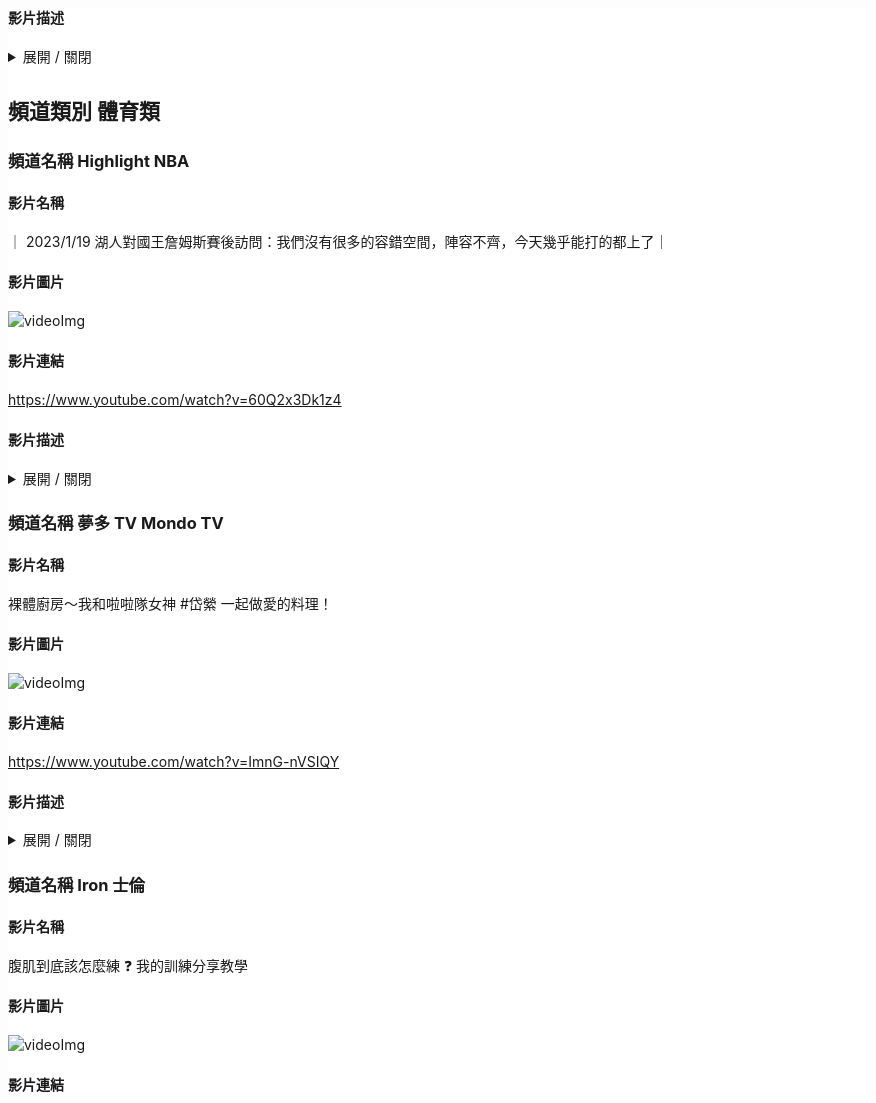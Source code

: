 #### 影片描述

<details><summary>展開 / 關閉</summary></details>

## 頻道類別 體育類

### 頻道名稱 Highlight NBA

#### 影片名稱

｜ 2023/1/19 湖人對國王詹姆斯賽後訪問：我們沒有很多的容錯空間，陣容不齊，今天幾乎能打的都上了｜

#### 影片圖片

![videoImg](https://i.ytimg.com/vi/60Q2x3Dk1z4/maxresdefault.jpg)

#### 影片連結

https://www.youtube.com/watch?v=60Q2x3Dk1z4

#### 影片描述

<details><summary>展開 / 關閉</summary></details>

### 頻道名稱 夢多 TV Mondo TV

#### 影片名稱

裸體廚房～我和啦啦隊女神 #岱縈 一起做愛的料理！

#### 影片圖片

![videoImg](https://i.ytimg.com/vi/ImnG-nVSIQY/maxresdefault.jpg)

#### 影片連結

https://www.youtube.com/watch?v=ImnG-nVSIQY

#### 影片描述

<details><summary>展開 / 關閉</summary></details>

### 頻道名稱 Iron 士倫

#### 影片名稱

腹肌到底該怎麼練 ❓ 我的訓練分享教學

#### 影片圖片

![videoImg](https://i.ytimg.com/vi/OuznNFlwwjo/maxresdefault.jpg)

#### 影片連結
